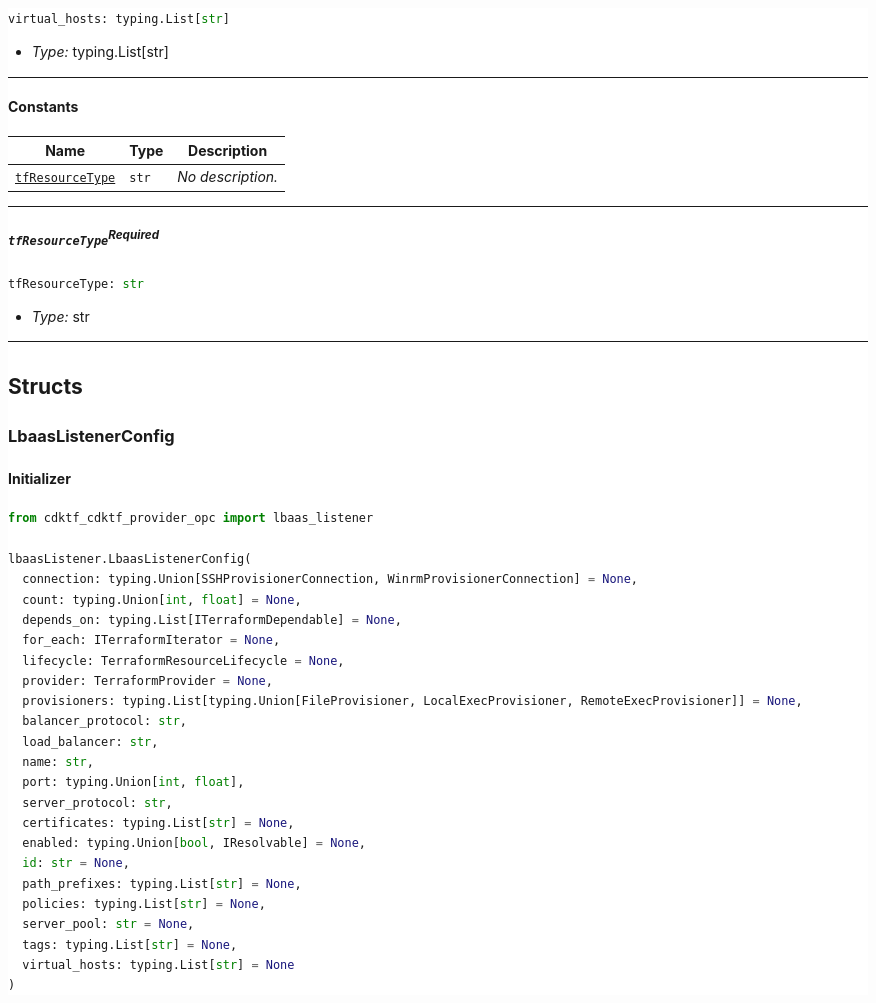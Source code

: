 ```python
virtual_hosts: typing.List[str]
```

- *Type:* typing.List[str]

---

#### Constants <a name="Constants" id="Constants"></a>

| **Name** | **Type** | **Description** |
| --- | --- | --- |
| <code><a href="#@cdktf/provider-opc.lbaasListener.LbaasListener.property.tfResourceType">tfResourceType</a></code> | <code>str</code> | *No description.* |

---

##### `tfResourceType`<sup>Required</sup> <a name="tfResourceType" id="@cdktf/provider-opc.lbaasListener.LbaasListener.property.tfResourceType"></a>

```python
tfResourceType: str
```

- *Type:* str

---

## Structs <a name="Structs" id="Structs"></a>

### LbaasListenerConfig <a name="LbaasListenerConfig" id="@cdktf/provider-opc.lbaasListener.LbaasListenerConfig"></a>

#### Initializer <a name="Initializer" id="@cdktf/provider-opc.lbaasListener.LbaasListenerConfig.Initializer"></a>

```python
from cdktf_cdktf_provider_opc import lbaas_listener

lbaasListener.LbaasListenerConfig(
  connection: typing.Union[SSHProvisionerConnection, WinrmProvisionerConnection] = None,
  count: typing.Union[int, float] = None,
  depends_on: typing.List[ITerraformDependable] = None,
  for_each: ITerraformIterator = None,
  lifecycle: TerraformResourceLifecycle = None,
  provider: TerraformProvider = None,
  provisioners: typing.List[typing.Union[FileProvisioner, LocalExecProvisioner, RemoteExecProvisioner]] = None,
  balancer_protocol: str,
  load_balancer: str,
  name: str,
  port: typing.Union[int, float],
  server_protocol: str,
  certificates: typing.List[str] = None,
  enabled: typing.Union[bool, IResolvable] = None,
  id: str = None,
  path_prefixes: typing.List[str] = None,
  policies: typing.List[str] = None,
  server_pool: str = None,
  tags: typing.List[str] = None,
  virtual_hosts: typing.List[str] = None
)
```
